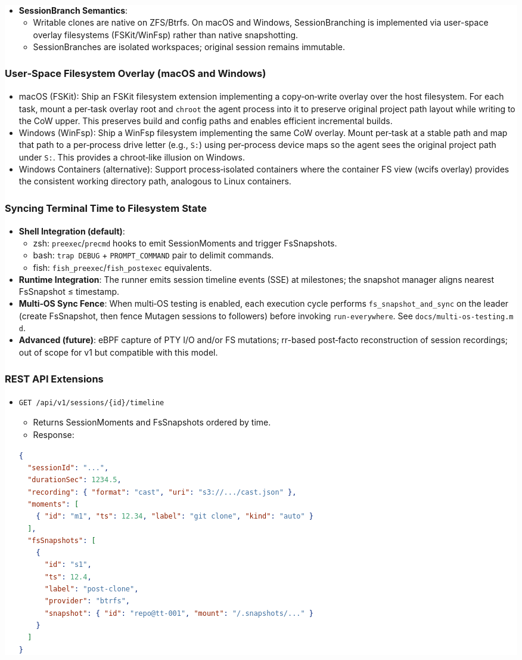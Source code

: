 - **SessionBranch Semantics**:
  - Writable clones are native on ZFS/Btrfs. On macOS and Windows,
    SessionBranching is implemented via user-space overlay filesystems
    (FSKit/WinFsp) rather than native snapshotting.
  - SessionBranches are isolated workspaces; original session remains immutable.

### User‑Space Filesystem Overlay (macOS and Windows)

- macOS (FSKit): Ship an FSKit filesystem extension implementing a
  copy‑on‑write overlay over the host filesystem. For each task, mount a
  per‑task overlay root and `chroot` the agent process into it to preserve
  original project path layout while writing to the CoW upper. This preserves
  build and config paths and enables efficient incremental builds.
- Windows (WinFsp): Ship a WinFsp filesystem implementing the same CoW overlay.
  Mount per‑task at a stable path and map that path to a per‑process drive
  letter (e.g., `S:`) using per‑process device maps so the agent sees the
  original project path under `S:`. This provides a chroot‑like illusion on
  Windows.
- Windows Containers (alternative): Support process‑isolated containers where
  the container FS view (wcifs overlay) provides the consistent working directory
  path, analogous to Linux containers.

### Syncing Terminal Time to Filesystem State

- **Shell Integration (default)**:
  - zsh: `preexec`/`precmd` hooks to emit SessionMoments and trigger
    FsSnapshots.
  - bash: `trap DEBUG` + `PROMPT_COMMAND` pair to delimit commands.
  - fish: `fish_preexec`/`fish_postexec` equivalents.
- **Runtime Integration**: The runner emits session timeline events (SSE) at
  milestones; the snapshot manager aligns nearest FsSnapshot ≤ timestamp.
- **Multi‑OS Sync Fence**: When multi‑OS testing is enabled, each execution
  cycle performs `fs_snapshot_and_sync` on the leader (create FsSnapshot, then
  fence Mutagen sessions to followers) before invoking `run-everywhere`. See
  `docs/multi-os-testing.md`.
- **Advanced (future)**: eBPF capture of PTY I/O and/or FS mutations; rr-based
  post‑facto reconstruction of session recordings; out of scope for v1 but
  compatible with this model.

### REST API Extensions

- `GET /api/v1/sessions/{id}/timeline`
  - Returns SessionMoments and FsSnapshots ordered by time.
  - Response:

  ```json
  {
    "sessionId": "...",
    "durationSec": 1234.5,
    "recording": { "format": "cast", "uri": "s3://.../cast.json" },
    "moments": [
      { "id": "m1", "ts": 12.34, "label": "git clone", "kind": "auto" }
    ],
    "fsSnapshots": [
      {
        "id": "s1",
        "ts": 12.4,
        "label": "post-clone",
        "provider": "btrfs",
        "snapshot": { "id": "repo@tt-001", "mount": "/.snapshots/..." }
      }
    ]
  }
  ```
